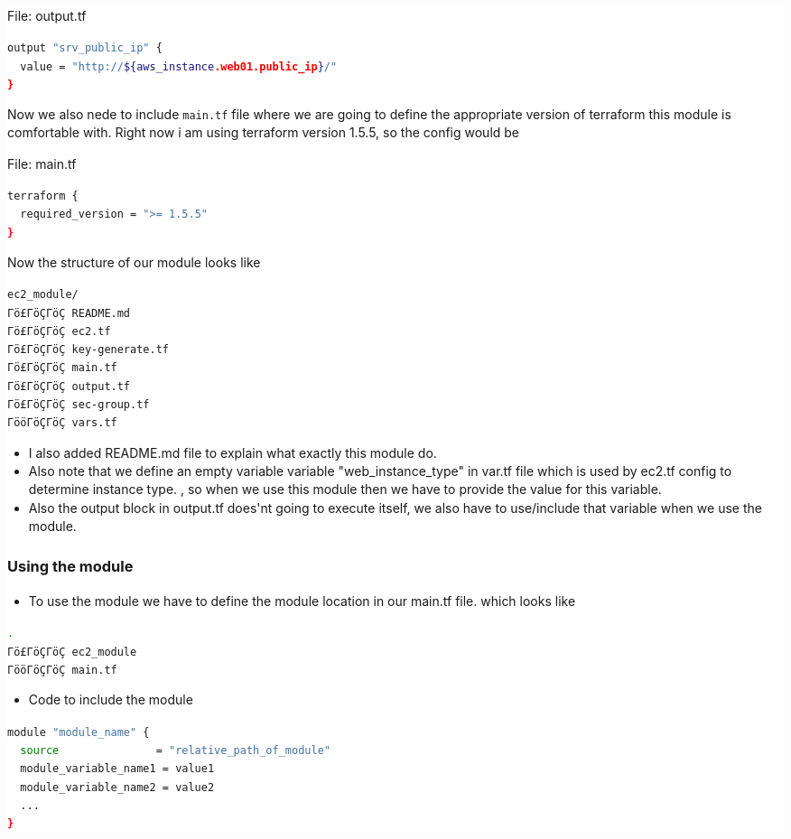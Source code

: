 File: output.tf  
```bash   
output "srv_public_ip" {
  value = "http://${aws_instance.web01.public_ip}/"
} 
```  

Now we also nede to include `main.tf` file where we are going to define the appropriate version of terraform this module is comfortable with. Right now i am using terraform version 1.5.5, so the config would be 

File: main.tf  
```bash 
terraform {
  required_version = ">= 1.5.5"
}
```  

Now the structure of our module looks like  

```bash  
ec2_module/
Γö£ΓöÇΓöÇ README.md
Γö£ΓöÇΓöÇ ec2.tf
Γö£ΓöÇΓöÇ key-generate.tf
Γö£ΓöÇΓöÇ main.tf
Γö£ΓöÇΓöÇ output.tf
Γö£ΓöÇΓöÇ sec-group.tf
ΓööΓöÇΓöÇ vars.tf
```  

- I also added README.md file to explain what exactly this module do.  
- Also note that we define an empty variable variable "web_instance_type" in var.tf file which is used by ec2.tf config to determine instance type.  , so when we use this module then we have to provide the value for this variable.  
- Also the output block in output.tf does'nt going to execute itself, we also have to use/include that variable when we use the module.  

### Using the module   

- To use the module we have to define the module location in our main.tf file. which looks like    

```bash   
.
Γö£ΓöÇΓöÇ ec2_module   
ΓööΓöÇΓöÇ main.tf  
```  

- Code to include the module    

```bash   
module "module_name" {
  source               = "relative_path_of_module"
  module_variable_name1 = value1
  module_variable_name2 = value2
  ...
}
```   
